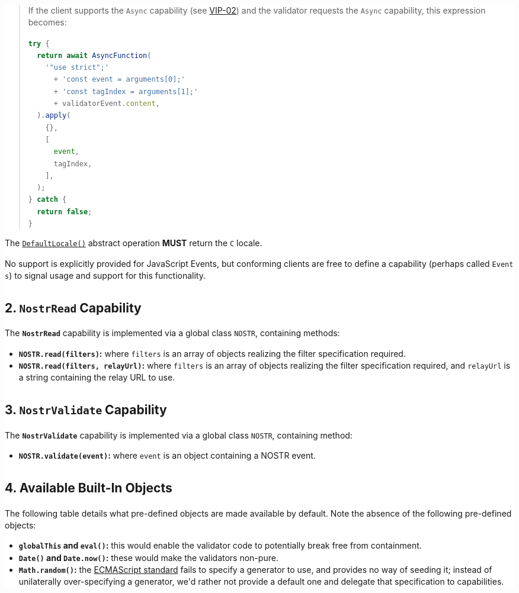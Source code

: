 > If the client supports the `Async` capability (see [VIP-02](vip-02.md)) and the validator requests the `Async` capability, this expression becomes:
>
> ```javascript
> try {
>   return await AsyncFunction(
>     '"use strict";'
>       + 'const event = arguments[0];'
>       + 'const tagIndex = arguments[1];'
>       + validatorEvent.content,
>   ).apply(
>     {},
>     [
>       event,
>       tagIndex,
>     ],
>   );
> } catch {
>   return false;
> }
> ```

The [`DefaultLocale()`](https://402.ecma-international.org/4.0/#sec-defaultlocale) abstract operation **MUST** return the `C` locale.

No support is explicitly provided for JavaScript Events, but conforming clients are free to define a capability (perhaps called `Events`) to signal usage and support for this functionality.

## 2. `NostrRead` Capability

The **`NostrRead`** capability is implemented via a global class `NOSTR`, containing methods:

- **`NOSTR.read(filters)`:** where `filters` is an array of objects realizing the filter specification required.
- **`NOSTR.read(filters, relayUrl)`:** where `filters` is an array of objects realizing the filter specification required, and `relayUrl` is a string containing the relay URL to use.

## 3. `NostrValidate` Capability

The **`NostrValidate`** capability is implemented via a global class `NOSTR`, containing method:

- **`NOSTR.validate(event)`:** where `event` is an object containing a NOSTR event.

## 4. Available Built-In Objects

The following table details what pre-defined objects are made available by default.
Note the absence of the following pre-defined objects:

- **`globalThis` and `eval()`:** this would enable the validator code to potentially break free from containment.
- **`Date()` and `Date.now()`:** these would make the validators non-pure.
- **`Math.random()`:** the [ECMAScript standard](https://tc39.es/ecma262/multipage/numbers-and-dates.html#sec-math.random) fails to specify a generator to use, and provides no way of seeding it; instead of unilaterally over-specifying a generator, we'd rather not provide a default one and delegate that specification to capabilities.
